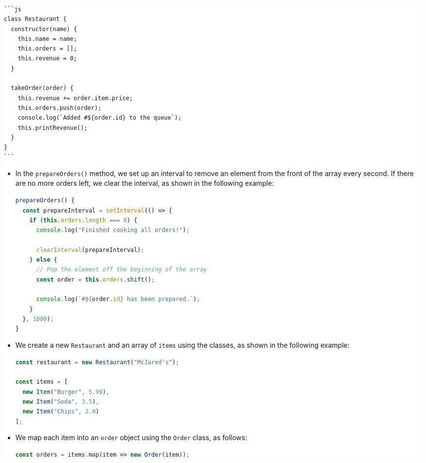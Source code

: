     ```js
    class Restaurant {
      constructor(name) {
        this.name = name;
        this.orders = [];
        this.revenue = 0;
      }

      takeOrder(order) {
        this.revenue += order.item.price;
        this.orders.push(order);
        console.log(`Added #${order.id} to the queue`);
        this.printRevenue();
      }
    }
    ```

  * In the `prepareOrders()` method, we set up an interval to remove an element from the front of the array every second. If there are no more orders left, we clear the interval, as shown in the following example:

    ```js
    prepareOrders() {
      const prepareInterval = setInterval(() => {
        if (this.orders.length === 0) {
          console.log("Finished cooking all orders!");

          clearInterval(prepareInterval);
        } else {
          // Pop the element off the beginning of the array
          const order = this.orders.shift();

          console.log(`#${order.id} has been prepared.`);
        }
      }, 1000);
    }
    ```

  * We create a new `Restaurant` and an array of `items` using the classes, as shown in the following example:

    ```js
    const restaurant = new Restaurant("McJared's");

    const items = [
      new Item("Burger", 5.99),
      new Item("Soda", 3.5),
      new Item("Chips", 2.0)
    ];
    ```

  * We map each item into an `order` object using the `Order` class, as follows:

    ```js
    const orders = items.map(item => new Order(item));
    ```
